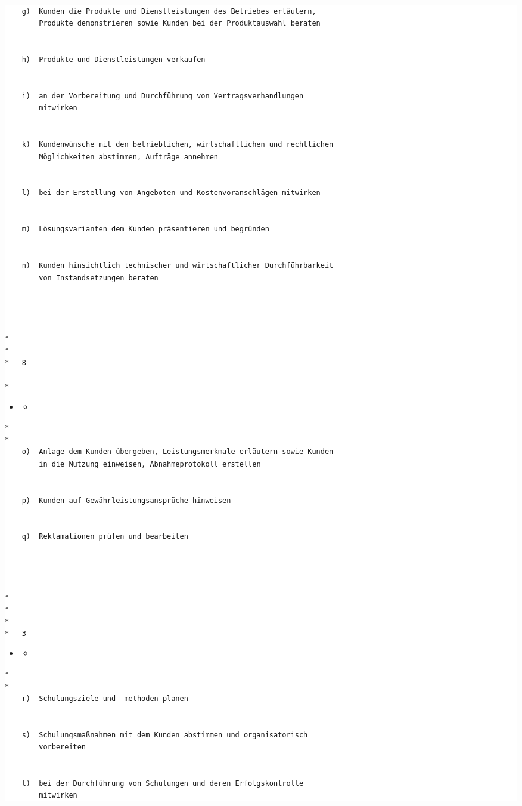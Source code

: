 
        g)  Kunden die Produkte und Dienstleistungen des Betriebes erläutern,
            Produkte demonstrieren sowie Kunden bei der Produktauswahl beraten


        h)  Produkte und Dienstleistungen verkaufen


        i)  an der Vorbereitung und Durchführung von Vertragsverhandlungen
            mitwirken


        k)  Kundenwünsche mit den betrieblichen, wirtschaftlichen und rechtlichen
            Möglichkeiten abstimmen, Aufträge annehmen


        l)  bei der Erstellung von Angeboten und Kostenvoranschlägen mitwirken


        m)  Lösungsvarianten dem Kunden präsentieren und begründen


        n)  Kunden hinsichtlich technischer und wirtschaftlicher Durchführbarkeit
            von Instandsetzungen beraten




    *
    *
    *   8

    *

*    *
    *
    *
        o)  Anlage dem Kunden übergeben, Leistungsmerkmale erläutern sowie Kunden
            in die Nutzung einweisen, Abnahmeprotokoll erstellen


        p)  Kunden auf Gewährleistungsansprüche hinweisen


        q)  Reklamationen prüfen und bearbeiten




    *
    *
    *
    *   3


*    *
    *
    *
        r)  Schulungsziele und -methoden planen


        s)  Schulungsmaßnahmen mit dem Kunden abstimmen und organisatorisch
            vorbereiten


        t)  bei der Durchführung von Schulungen und deren Erfolgskontrolle
            mitwirken
